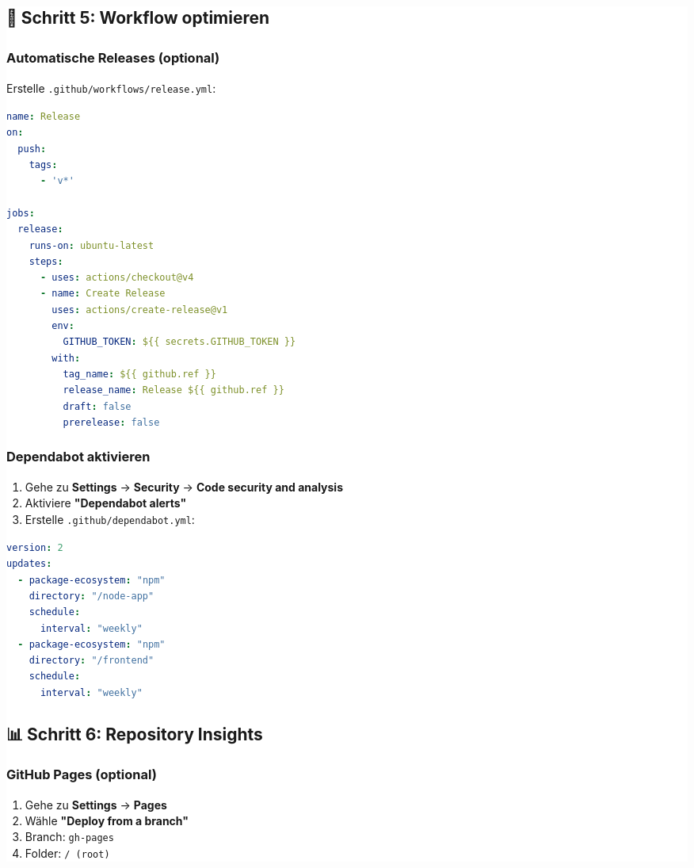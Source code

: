 ## 🔄 Schritt 5: Workflow optimieren

### Automatische Releases (optional)
Erstelle `.github/workflows/release.yml`:
```yaml
name: Release
on:
  push:
    tags:
      - 'v*'

jobs:
  release:
    runs-on: ubuntu-latest
    steps:
      - uses: actions/checkout@v4
      - name: Create Release
        uses: actions/create-release@v1
        env:
          GITHUB_TOKEN: ${{ secrets.GITHUB_TOKEN }}
        with:
          tag_name: ${{ github.ref }}
          release_name: Release ${{ github.ref }}
          draft: false
          prerelease: false
```

### Dependabot aktivieren
1. Gehe zu **Settings** → **Security** → **Code security and analysis**
2. Aktiviere **"Dependabot alerts"**
3. Erstelle `.github/dependabot.yml`:
```yaml
version: 2
updates:
  - package-ecosystem: "npm"
    directory: "/node-app"
    schedule:
      interval: "weekly"
  - package-ecosystem: "npm"
    directory: "/frontend"
    schedule:
      interval: "weekly"
```

## 📊 Schritt 6: Repository Insights

### GitHub Pages (optional)
1. Gehe zu **Settings** → **Pages**
2. Wähle **"Deploy from a branch"**
3. Branch: `gh-pages`
4. Folder: `/ (root)`
